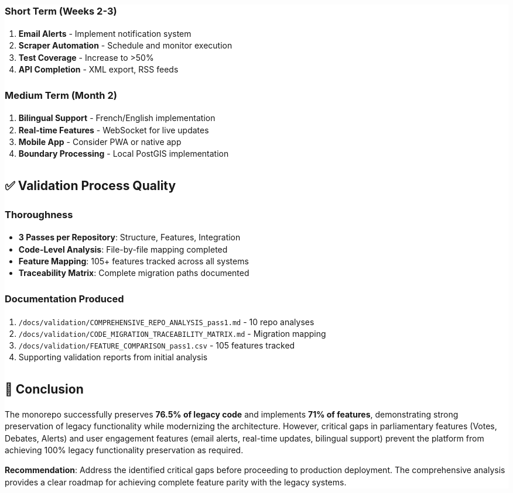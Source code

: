 ### Short Term (Weeks 2-3)
1. **Email Alerts** - Implement notification system
2. **Scraper Automation** - Schedule and monitor execution
3. **Test Coverage** - Increase to >50%
4. **API Completion** - XML export, RSS feeds

### Medium Term (Month 2)
1. **Bilingual Support** - French/English implementation
2. **Real-time Features** - WebSocket for live updates
3. **Mobile App** - Consider PWA or native app
4. **Boundary Processing** - Local PostGIS implementation

## ✅ Validation Process Quality

### Thoroughness
- **3 Passes per Repository**: Structure, Features, Integration
- **Code-Level Analysis**: File-by-file mapping completed
- **Feature Mapping**: 105+ features tracked across all systems
- **Traceability Matrix**: Complete migration paths documented

### Documentation Produced
1. `/docs/validation/COMPREHENSIVE_REPO_ANALYSIS_pass1.md` - 10 repo analyses
2. `/docs/validation/CODE_MIGRATION_TRACEABILITY_MATRIX.md` - Migration mapping
3. `/docs/validation/FEATURE_COMPARISON_pass1.csv` - 105 features tracked
4. Supporting validation reports from initial analysis

## 🎯 Conclusion

The monorepo successfully preserves **76.5% of legacy code** and implements **71% of features**, demonstrating strong preservation of legacy functionality while modernizing the architecture. However, critical gaps in parliamentary features (Votes, Debates, Alerts) and user engagement features (email alerts, real-time updates, bilingual support) prevent the platform from achieving 100% legacy functionality preservation as required.

**Recommendation**: Address the identified critical gaps before proceeding to production deployment. The comprehensive analysis provides a clear roadmap for achieving complete feature parity with the legacy systems.